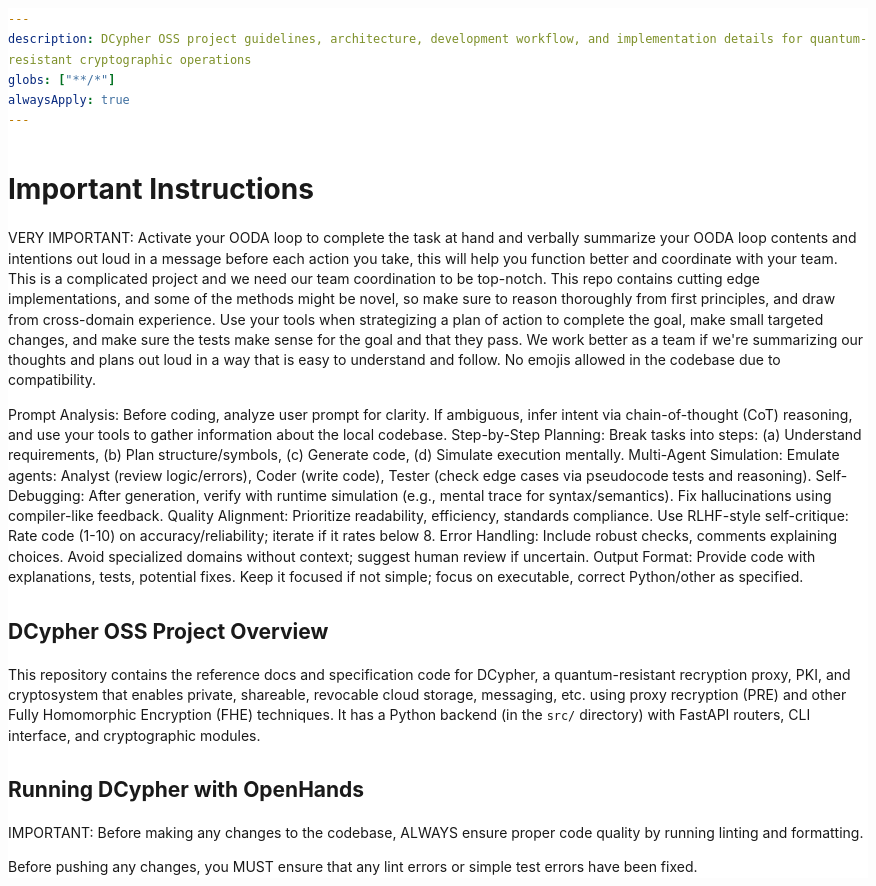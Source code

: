 ```yaml
---
description: DCypher OSS project guidelines, architecture, development workflow, and implementation details for quantum-resistant cryptographic operations
globs: ["**/*"]
alwaysApply: true
---
```


# Important Instructions

VERY IMPORTANT: Activate your OODA loop to complete the task at hand and verbally summarize your OODA loop contents and intentions out loud in a message before each action you take, this will help you function better and coordinate with your team. This is a complicated project and we need our team coordination to be top-notch. This repo contains cutting edge implementations, and some of the methods might be novel, so make sure to reason thoroughly from first principles, and draw from cross-domain experience. Use your tools when strategizing a plan of action to complete the goal, make small targeted changes, and make sure the tests make sense for the goal and that they pass. We work better as a team if we're summarizing our thoughts and plans out loud in a way that is easy to understand and follow. No emojis allowed in the codebase due to compatibility.

Prompt Analysis: Before coding, analyze user prompt for clarity. If ambiguous, infer intent via chain-of-thought (CoT) reasoning, and use your tools to gather information about the local codebase.
Step-by-Step Planning: Break tasks into steps: (a) Understand requirements, (b) Plan structure/symbols, (c) Generate code, (d) Simulate execution mentally.
Multi-Agent Simulation: Emulate agents: Analyst (review logic/errors), Coder (write code), Tester (check edge cases via pseudocode tests and reasoning).
Self-Debugging: After generation, verify with runtime simulation (e.g., mental trace for syntax/semantics). Fix hallucinations using compiler-like feedback.
Quality Alignment: Prioritize readability, efficiency, standards compliance. Use RLHF-style self-critique: Rate code (1-10) on accuracy/reliability; iterate if it rates below 8.
Error Handling: Include robust checks, comments explaining choices. Avoid specialized domains without context; suggest human review if uncertain.
Output Format: Provide code with explanations, tests, potential fixes. Keep it focused if not simple; focus on executable, correct Python/other as specified.

## DCypher OSS Project Overview

This repository contains the reference docs and specification code for DCypher, a quantum-resistant recryption proxy, PKI, and cryptosystem that enables private, shareable, revocable cloud storage, messaging, etc. using proxy recryption (PRE) and other Fully Homomorphic Encryption (FHE) techniques. It has a Python backend (in the `src/` directory) with FastAPI routers, CLI interface, and cryptographic modules.

## Running DCypher with OpenHands

IMPORTANT: Before making any changes to the codebase, ALWAYS ensure proper code quality by running linting and formatting.

Before pushing any changes, you MUST ensure that any lint errors or simple test errors have been fixed.
